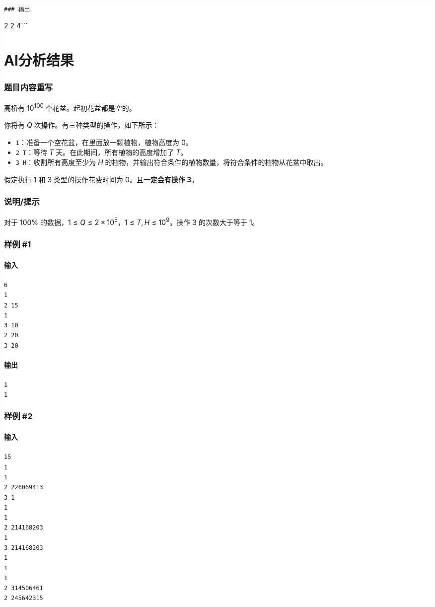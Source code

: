 ```
### 输出

```
2
2
4```

# AI分析结果

### 题目内容重写

高桥有 $10^{100}$ 个花盆。起初花盆都是空的。

你将有 $Q$ 次操作。有三种类型的操作，如下所示：

- `1`：准备一个空花盆，在里面放一颗植物，植物高度为 $0$。
- `2 T`：等待 $T$ 天。在此期间，所有植物的高度增加了 $T$。
- `3 H`：收割所有高度至少为 $H$ 的植物，并输出符合条件的植物数量，将符合条件的植物从花盆中取出。

假定执行 $1$ 和 $3$ 类型的操作花费时间为 $0$。且**一定会有操作 $3$**。

### 说明/提示

对于 $100\%$ 的数据，$1\le Q\le 2\times10^5$，$1\le T,H\le10^9$。操作 $3$ 的次数大于等于 $1$。

### 样例 #1

#### 输入

```
6
1
2 15
1
3 10
2 20
3 20
```

#### 输出

```
1
1
```

### 样例 #2

#### 输入

```
15
1
1
2 226069413
3 1
1
1
2 214168203
1
3 214168203
1
1
1
2 314506461
2 245642315
```